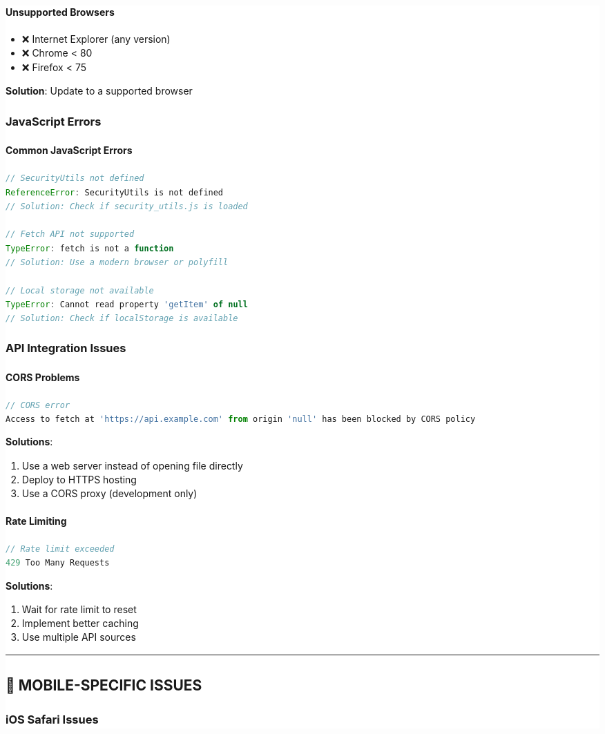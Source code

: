 #### **Unsupported Browsers**
- ❌ Internet Explorer (any version)
- ❌ Chrome < 80
- ❌ Firefox < 75

**Solution**: Update to a supported browser

### **JavaScript Errors**

#### **Common JavaScript Errors**
```javascript
// SecurityUtils not defined
ReferenceError: SecurityUtils is not defined
// Solution: Check if security_utils.js is loaded

// Fetch API not supported
TypeError: fetch is not a function
// Solution: Use a modern browser or polyfill

// Local storage not available
TypeError: Cannot read property 'getItem' of null
// Solution: Check if localStorage is available
```

### **API Integration Issues**

#### **CORS Problems**
```javascript
// CORS error
Access to fetch at 'https://api.example.com' from origin 'null' has been blocked by CORS policy
```

**Solutions**:
1. Use a web server instead of opening file directly
2. Deploy to HTTPS hosting
3. Use a CORS proxy (development only)

#### **Rate Limiting**
```javascript
// Rate limit exceeded
429 Too Many Requests
```

**Solutions**:
1. Wait for rate limit to reset
2. Implement better caching
3. Use multiple API sources

---

## 📱 **MOBILE-SPECIFIC ISSUES**

### **iOS Safari Issues**
